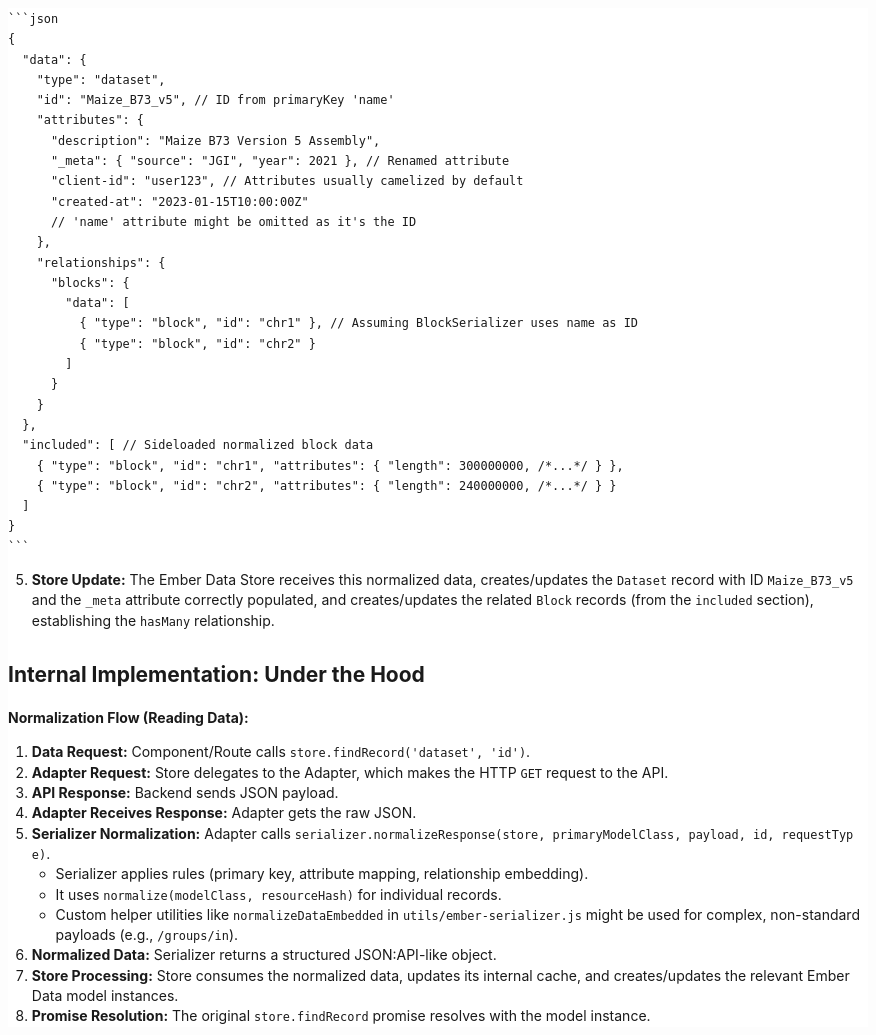     ```json
    {
      "data": {
        "type": "dataset",
        "id": "Maize_B73_v5", // ID from primaryKey 'name'
        "attributes": {
          "description": "Maize B73 Version 5 Assembly",
          "_meta": { "source": "JGI", "year": 2021 }, // Renamed attribute
          "client-id": "user123", // Attributes usually camelized by default
          "created-at": "2023-01-15T10:00:00Z"
          // 'name' attribute might be omitted as it's the ID
        },
        "relationships": {
          "blocks": {
            "data": [
              { "type": "block", "id": "chr1" }, // Assuming BlockSerializer uses name as ID
              { "type": "block", "id": "chr2" }
            ]
          }
        }
      },
      "included": [ // Sideloaded normalized block data
        { "type": "block", "id": "chr1", "attributes": { "length": 300000000, /*...*/ } },
        { "type": "block", "id": "chr2", "attributes": { "length": 240000000, /*...*/ } }
      ]
    }
    ```
5.  **Store Update:** The Ember Data Store receives this normalized data, creates/updates the `Dataset` record with ID `Maize_B73_v5` and the `_meta` attribute correctly populated, and creates/updates the related `Block` records (from the `included` section), establishing the `hasMany` relationship.

## Internal Implementation: Under the Hood

**Normalization Flow (Reading Data):**

1.  **Data Request:** Component/Route calls `store.findRecord('dataset', 'id')`.
2.  **Adapter Request:** Store delegates to the Adapter, which makes the HTTP `GET` request to the API.
3.  **API Response:** Backend sends JSON payload.
4.  **Adapter Receives Response:** Adapter gets the raw JSON.
5.  **Serializer Normalization:** Adapter calls `serializer.normalizeResponse(store, primaryModelClass, payload, id, requestType)`.
    *   Serializer applies rules (primary key, attribute mapping, relationship embedding).
    *   It uses `normalize(modelClass, resourceHash)` for individual records.
    *   Custom helper utilities like `normalizeDataEmbedded` in `utils/ember-serializer.js` might be used for complex, non-standard payloads (e.g., `/groups/in`).
6.  **Normalized Data:** Serializer returns a structured JSON:API-like object.
7.  **Store Processing:** Store consumes the normalized data, updates its internal cache, and creates/updates the relevant Ember Data model instances.
8.  **Promise Resolution:** The original `store.findRecord` promise resolves with the model instance.
